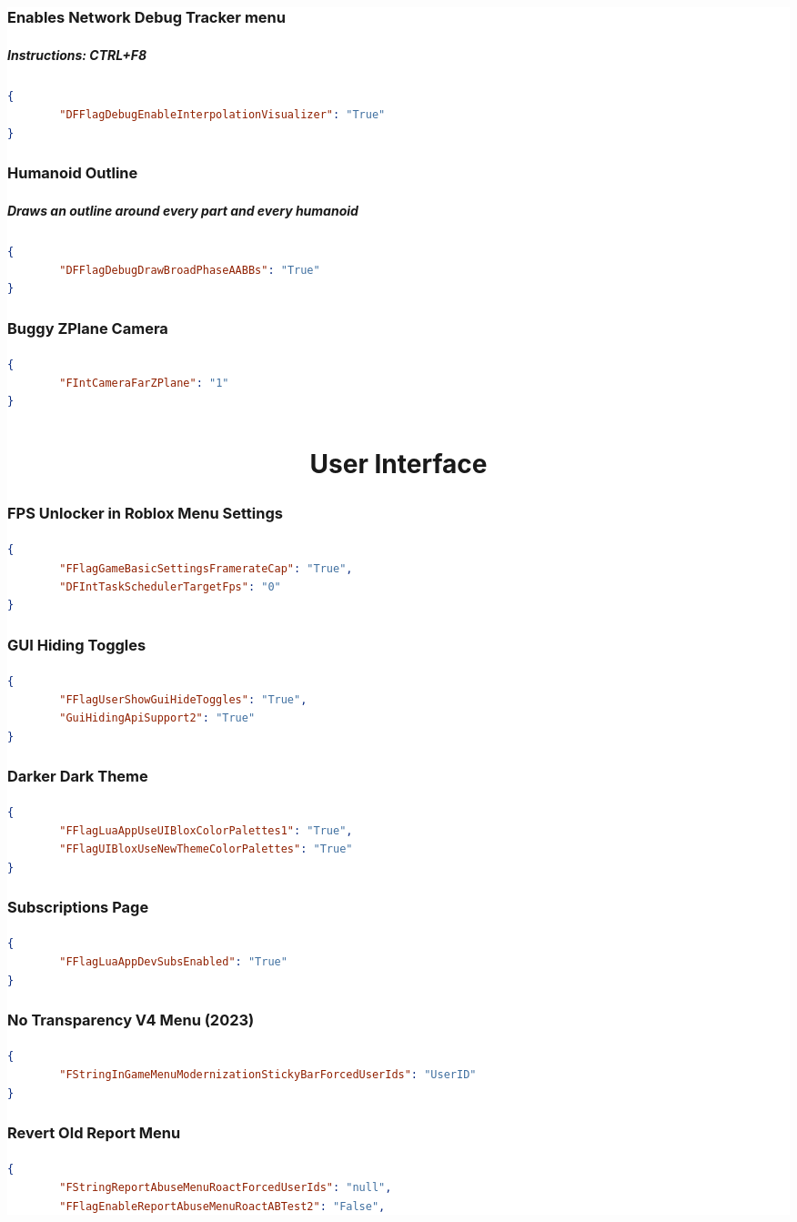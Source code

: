 ### Enables Network Debug Tracker menu
##### Instructions: CTRL+F8
```json
{
		"DFFlagDebugEnableInterpolationVisualizer": "True"
}
```
### Humanoid Outline
##### Draws an outline around every part and every humanoid
```json
{
		"DFFlagDebugDrawBroadPhaseAABBs": "True"
}
```
### Buggy ZPlane Camera
```json
{
		"FIntCameraFarZPlane": "1"
}
```
<h1 align="center">User Interface</h1>

### FPS Unlocker in Roblox Menu Settings
```json
{
		"FFlagGameBasicSettingsFramerateCap": "True",
		"DFIntTaskSchedulerTargetFps": "0"
}
```
### GUI Hiding Toggles
```json
{
		"FFlagUserShowGuiHideToggles": "True",
		"GuiHidingApiSupport2": "True"
}
```
### Darker Dark Theme
```json
{
		"FFlagLuaAppUseUIBloxColorPalettes1": "True",
		"FFlagUIBloxUseNewThemeColorPalettes": "True"
}
```
### Subscriptions Page
```json
{
		"FFlagLuaAppDevSubsEnabled": "True"
}
```
### No Transparency V4 Menu **(2023)**
```json
{
		"FStringInGameMenuModernizationStickyBarForcedUserIds": "UserID"
}
```
### Revert Old Report Menu
```json
{
		"FStringReportAbuseMenuRoactForcedUserIds": "null",
		"FFlagEnableReportAbuseMenuRoactABTest2": "False",
```